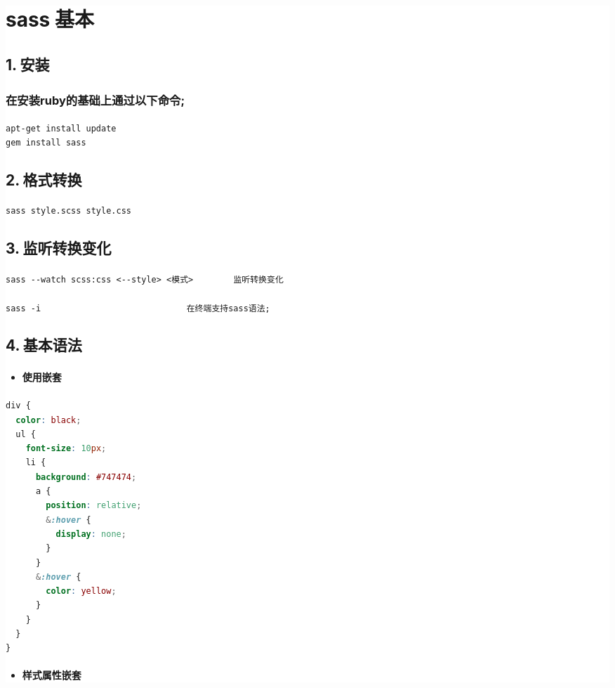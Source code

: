 # sass 基本

## 1. 安装

### 在安装ruby的基础上通过以下命令;

```
apt-get install update 
gem install sass
```

## 2. 格式转换

```
sass style.scss style.css
```

## 3. 监听转换变化

```
sass --watch scss:css <--style> <模式>		监听转换变化

sass -i 							在终端支持sass语法;
```

## 4. 基本语法

* #### 使用嵌套

```scss
div {
  color: black;
  ul {
    font-size: 10px;
    li {
      background: #747474;
      a {
        position: relative;
        &:hover {
          display: none;
        }
      }
      &:hover {
        color: yellow;
      }
    }
  }
}
```

* #### 样式属性嵌套
